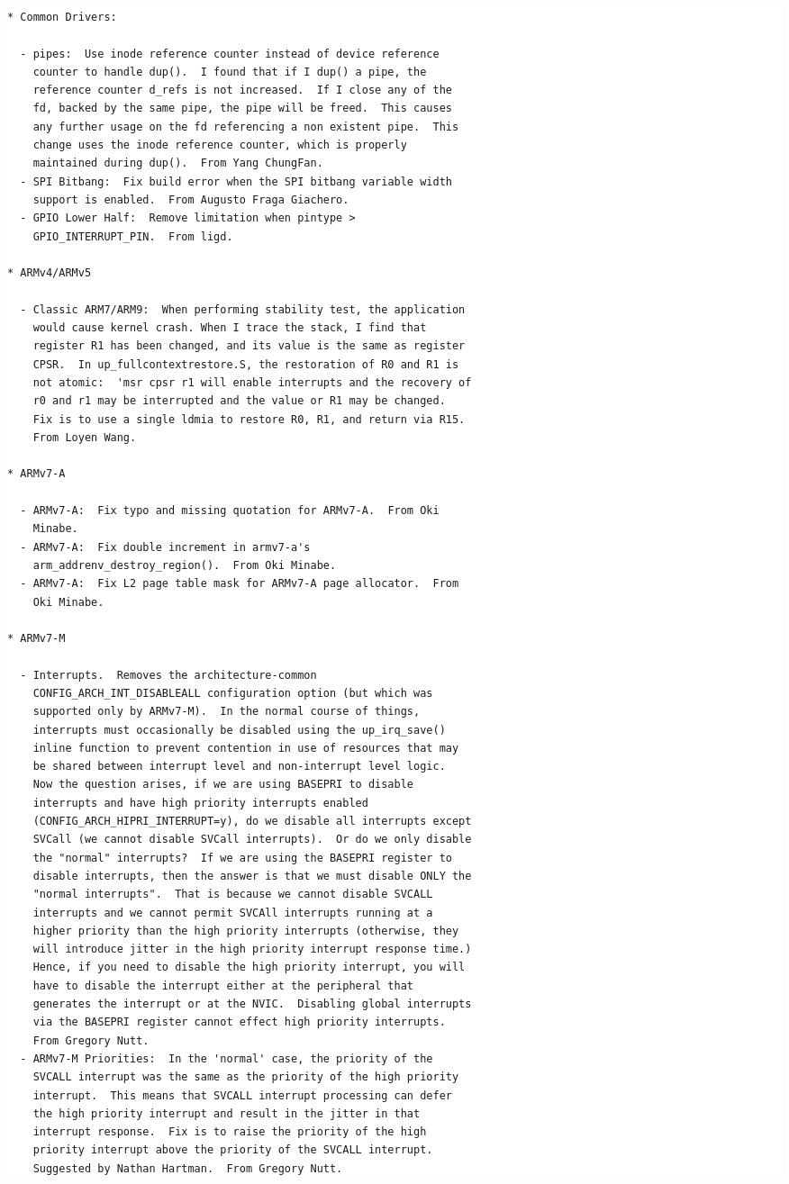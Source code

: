     * Common Drivers:

      - pipes:  Use inode reference counter instead of device reference
        counter to handle dup().  I found that if I dup() a pipe, the
        reference counter d_refs is not increased.  If I close any of the
        fd, backed by the same pipe, the pipe will be freed.  This causes
        any further usage on the fd referencing a non existent pipe.  This
        change uses the inode reference counter, which is properly
        maintained during dup().  From Yang ChungFan.
      - SPI Bitbang:  Fix build error when the SPI bitbang variable width
        support is enabled.  From Augusto Fraga Giachero.
      - GPIO Lower Half:  Remove limitation when pintype >
        GPIO_INTERRUPT_PIN.  From ligd.

    * ARMv4/ARMv5

      - Classic ARM7/ARM9:  When performing stability test, the application
        would cause kernel crash. When I trace the stack, I find that
        register R1 has been changed, and its value is the same as register
        CPSR.  In up_fullcontextrestore.S, the restoration of R0 and R1 is
        not atomic:  'msr cpsr r1 will enable interrupts and the recovery of
        r0 and r1 may be interrupted and the value or R1 may be changed.
        Fix is to use a single ldmia to restore R0, R1, and return via R15.
        From Loyen Wang.

    * ARMv7-A

      - ARMv7-A:  Fix typo and missing quotation for ARMv7-A.  From Oki
        Minabe.
      - ARMv7-A:  Fix double increment in armv7-a's
        arm_addrenv_destroy_region().  From Oki Minabe.
      - ARMv7-A:  Fix L2 page table mask for ARMv7-A page allocator.  From
        Oki Minabe.

    * ARMv7-M

      - Interrupts.  Removes the architecture-common
        CONFIG_ARCH_INT_DISABLEALL configuration option (but which was
        supported only by ARMv7-M).  In the normal course of things,
        interrupts must occasionally be disabled using the up_irq_save()
        inline function to prevent contention in use of resources that may
        be shared between interrupt level and non-interrupt level logic.
        Now the question arises, if we are using BASEPRI to disable
        interrupts and have high priority interrupts enabled
        (CONFIG_ARCH_HIPRI_INTERRUPT=y), do we disable all interrupts except
        SVCall (we cannot disable SVCall interrupts).  Or do we only disable
        the "normal" interrupts?  If we are using the BASEPRI register to
        disable interrupts, then the answer is that we must disable ONLY the
        "normal interrupts".  That is because we cannot disable SVCALL
        interrupts and we cannot permit SVCAll interrupts running at a
        higher priority than the high priority interrupts (otherwise, they
        will introduce jitter in the high priority interrupt response time.)
        Hence, if you need to disable the high priority interrupt, you will
        have to disable the interrupt either at the peripheral that
        generates the interrupt or at the NVIC.  Disabling global interrupts
        via the BASEPRI register cannot effect high priority interrupts.
        From Gregory Nutt.
      - ARMv7-M Priorities:  In the 'normal' case, the priority of the
        SVCALL interrupt was the same as the priority of the high priority
        interrupt.  This means that SVCALL interrupt processing can defer
        the high priority interrupt and result in the jitter in that
        interrupt response.  Fix is to raise the priority of the high
        priority interrupt above the priority of the SVCALL interrupt.
        Suggested by Nathan Hartman.  From Gregory Nutt.
